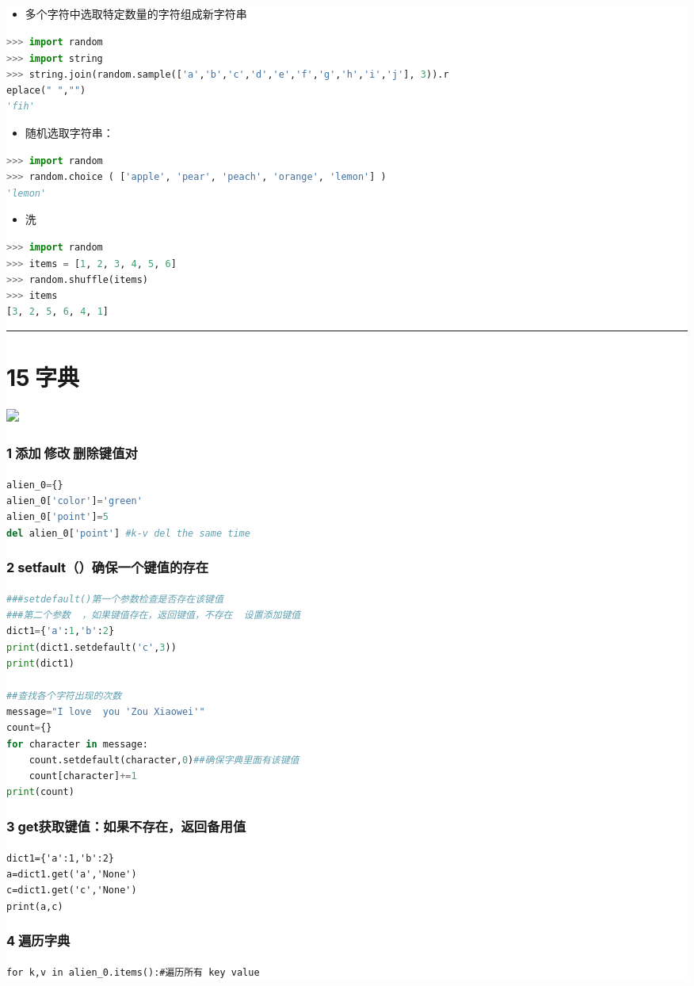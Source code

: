 * 多个字符中选取特定数量的字符组成新字符串
```python
>>> import random
>>> import string
>>> string.join(random.sample(['a','b','c','d','e','f','g','h','i','j'], 3)).r
eplace(" ","")
'fih'
```

* 随机选取字符串：
```python
>>> import random
>>> random.choice ( ['apple', 'pear', 'peach', 'orange', 'lemon'] )
'lemon'
```
* 洗
```python
>>> import random
>>> items = [1, 2, 3, 4, 5, 6]
>>> random.shuffle(items)
>>> items
[3, 2, 5, 6, 4, 1]
```
--------



# 15  字典
![](https://raw.githubusercontent.com/LiuChuang0059/gitpic/master/dict_time.png)
### 1 添加 修改 删除键值对
```python
alien_0={}
alien_0['color']='green'
alien_0['point']=5
del alien_0['point'] #k-v del the same time

```
### 2 setfault（）确保一个键值的存在
```python
###setdefault()第一个参数检查是否存在该键值
###第二个参数  ，如果键值存在，返回键值，不存在  设置添加键值
dict1={'a':1,'b':2}
print(dict1.setdefault('c',3))
print(dict1)

##查找各个字符出现的次数
message="I love  you 'Zou Xiaowei'"
count={}
for character in message:
    count.setdefault(character,0)##确保字典里面有该键值
    count[character]+=1
print(count)
```
### 3 get获取键值：如果不存在，返回备用值
```
dict1={'a':1,'b':2}
a=dict1.get('a','None')
c=dict1.get('c','None')
print(a,c)
```
### 4 遍历字典
```
for k,v in alien_0.items():#遍历所有 key value
```